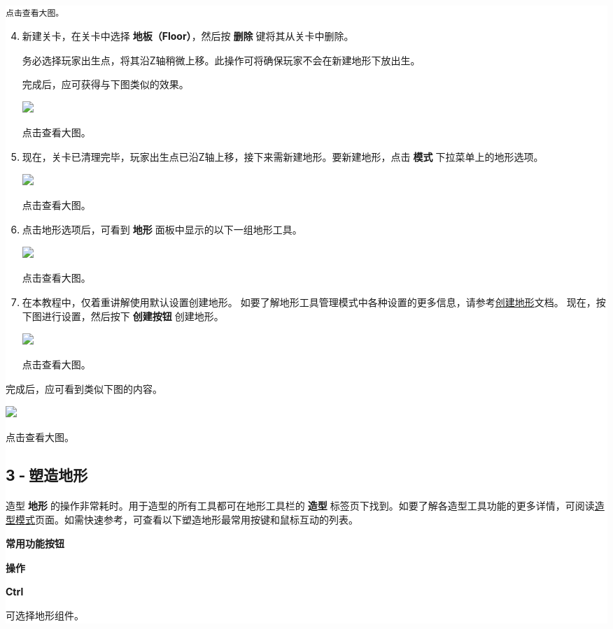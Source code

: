     点击查看大图。
    
4.  新建关卡，在关卡中选择 **地板（Floor）**，然后按 **删除** 键将其从关卡中删除。
    
    务必选择玩家出生点，将其沿Z轴稍微上移。此操作可将确保玩家不会在新建地形下放出生。
    
    完成后，应可获得与下图类似的效果。
    
    [![](https://d1iv7db44yhgxn.cloudfront.net/documentation/images/e4efa29e-f935-43f9-a2e6-cf148c1bf72c/08-t-blank-level.png)](https://d1iv7db44yhgxn.cloudfront.net/documentation/images/e4efa29e-f935-43f9-a2e6-cf148c1bf72c/08-t-blank-level.png)
    
    点击查看大图。
    
5.  现在，关卡已清理完毕，玩家出生点已沿Z轴上移，接下来需新建地形。要新建地形，点击 **模式** 下拉菜单上的地形选项。
    
    [![](https://d1iv7db44yhgxn.cloudfront.net/documentation/images/e2fa8c49-eef5-40bb-b7bf-87a2d958959a/09-t-activating-landscape-mode.png)](https://d1iv7db44yhgxn.cloudfront.net/documentation/images/e2fa8c49-eef5-40bb-b7bf-87a2d958959a/09-t-activating-landscape-mode.png)
    
    点击查看大图。
    
6.  点击地形选项后，可看到 **地形** 面板中显示的以下一组地形工具。
    
    [![](https://d1iv7db44yhgxn.cloudfront.net/documentation/images/f3097147-1542-49f3-ad40-5b68bfc19fbb/10-t-landscape-tools.png)](https://d1iv7db44yhgxn.cloudfront.net/documentation/images/f3097147-1542-49f3-ad40-5b68bfc19fbb/10-t-landscape-tools.png)
    
    点击查看大图。
    
7.  在本教程中，仅着重讲解使用默认设置创建地形。 如要了解地形工具管理模式中各种设置的更多信息，请参考[创建地形](/documentation/zh-cn/unreal-engine/creating-landscapes-in-unreal-engine)文档。 现在，按下图进行设置，然后按下 **创建按钮** 创建地形。
    
    [![](https://d1iv7db44yhgxn.cloudfront.net/documentation/images/6573ccb0-8eb0-4e9d-8ca9-86aa6c810287/11-t-fillworld-create-landscape.png)](https://d1iv7db44yhgxn.cloudfront.net/documentation/images/6573ccb0-8eb0-4e9d-8ca9-86aa6c810287/11-t-fillworld-create-landscape.png)
    
    点击查看大图。
    

完成后，应可看到类似下图的内容。

[![](https://d1iv7db44yhgxn.cloudfront.net/documentation/images/e724d34a-1f6c-47a9-94bc-33397b2a1f94/12-t-creating-a-new-landscape.png)](https://d1iv7db44yhgxn.cloudfront.net/documentation/images/e724d34a-1f6c-47a9-94bc-33397b2a1f94/12-t-creating-a-new-landscape.png)

点击查看大图。

## 3 - 塑造地形

造型 **地形** 的操作非常耗时。用于造型的所有工具都可在地形工具栏的 **造型** 标签页下找到。如要了解各造型工具功能的更多详情，可阅读[造型模式](/documentation/zh-cn/unreal-engine/landscape-sculpt-mode-in-unreal-engine)页面。如需快速参考，可查看以下塑造地形最常用按键和鼠标互动的列表。

**常用功能按钮**

**操作**

**Ctrl**

可选择地形组件。
